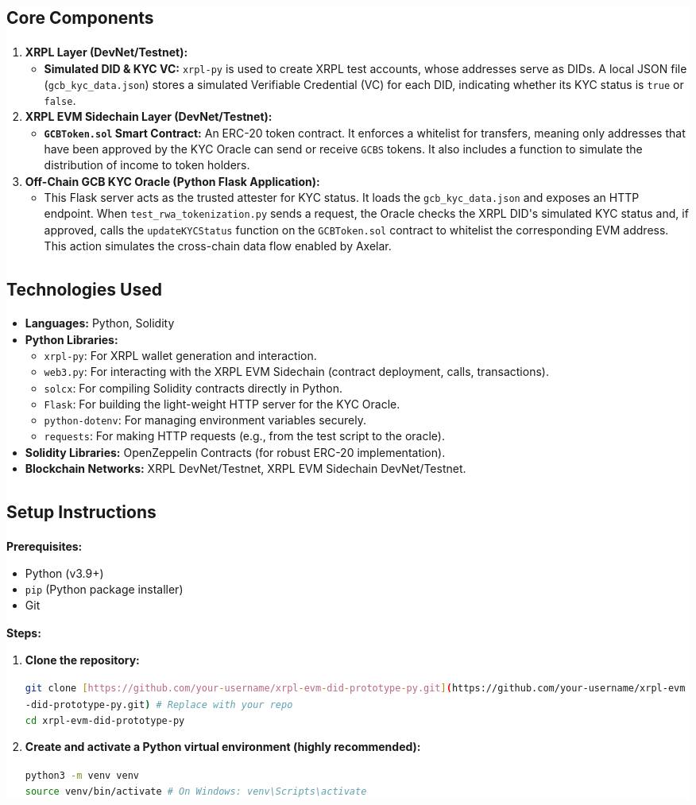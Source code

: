 

## Core Components

1.  **XRPL Layer (DevNet/Testnet):**
    * **Simulated DID & KYC VC:** `xrpl-py` is used to create XRPL test accounts, whose addresses serve as DIDs. A local JSON file (`gcb_kyc_data.json`) stores a simulated Verifiable Credential (VC) for each DID, indicating whether its KYC status is `true` or `false`.
2.  **XRPL EVM Sidechain Layer (DevNet/Testnet):**
    * **`GCBToken.sol` Smart Contract:** An ERC-20 token contract. It enforces a whitelist for transfers, meaning only addresses that have been approved by the KYC Oracle can send or receive `GCBS` tokens. It also includes a function to simulate the distribution of income to token holders.
3.  **Off-Chain GCB KYC Oracle (Python Flask Application):**
    * This Flask server acts as the trusted attester for KYC status. It loads the `gcb_kyc_data.json` and exposes an HTTP endpoint. When `test_rwa_tokenization.py` sends a request, the Oracle checks the XRPL DID's simulated KYC status and, if approved, calls the `updateKYCStatus` function on the `GCBToken.sol` contract to whitelist the corresponding EVM address. This action simulates the cross-chain data flow enabled by Axelar.

## Technologies Used

* **Languages:** Python, Solidity
* **Python Libraries:**
    * `xrpl-py`: For XRPL wallet generation and interaction.
    * `web3.py`: For interacting with the XRPL EVM Sidechain (contract deployment, calls, transactions).
    * `solcx`: For compiling Solidity contracts directly in Python.
    * `Flask`: For building the light-weight HTTP server for the KYC Oracle.
    * `python-dotenv`: For managing environment variables securely.
    * `requests`: For making HTTP requests (e.g., from the test script to the oracle).
* **Solidity Libraries:** OpenZeppelin Contracts (for robust ERC-20 implementation).
* **Blockchain Networks:** XRPL DevNet/Testnet, XRPL EVM Sidechain DevNet/Testnet.

## Setup Instructions

**Prerequisites:**

* Python (v3.9+)
* `pip` (Python package installer)
* Git

**Steps:**

1.  **Clone the repository:**
    ```bash
    git clone [https://github.com/your-username/xrpl-evm-did-prototype-py.git](https://github.com/your-username/xrpl-evm-did-prototype-py.git) # Replace with your repo
    cd xrpl-evm-did-prototype-py
    ```

2.  **Create and activate a Python virtual environment (highly recommended):**
    ```bash
    python3 -m venv venv
    source venv/bin/activate # On Windows: venv\Scripts\activate
    ```
